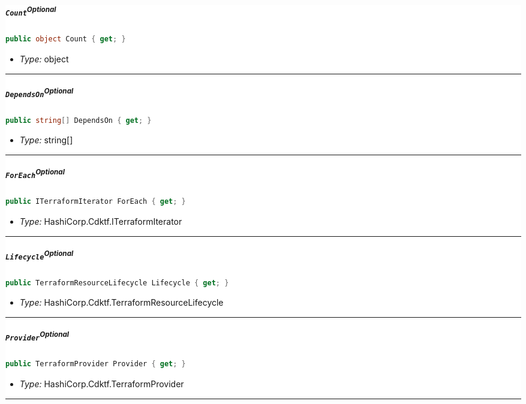 ##### `Count`<sup>Optional</sup> <a name="Count" id="rhizo-co-terraform-provider-oci.waasHttpRedirect.WaasHttpRedirect.property.count"></a>

```csharp
public object Count { get; }
```

- *Type:* object

---

##### `DependsOn`<sup>Optional</sup> <a name="DependsOn" id="rhizo-co-terraform-provider-oci.waasHttpRedirect.WaasHttpRedirect.property.dependsOn"></a>

```csharp
public string[] DependsOn { get; }
```

- *Type:* string[]

---

##### `ForEach`<sup>Optional</sup> <a name="ForEach" id="rhizo-co-terraform-provider-oci.waasHttpRedirect.WaasHttpRedirect.property.forEach"></a>

```csharp
public ITerraformIterator ForEach { get; }
```

- *Type:* HashiCorp.Cdktf.ITerraformIterator

---

##### `Lifecycle`<sup>Optional</sup> <a name="Lifecycle" id="rhizo-co-terraform-provider-oci.waasHttpRedirect.WaasHttpRedirect.property.lifecycle"></a>

```csharp
public TerraformResourceLifecycle Lifecycle { get; }
```

- *Type:* HashiCorp.Cdktf.TerraformResourceLifecycle

---

##### `Provider`<sup>Optional</sup> <a name="Provider" id="rhizo-co-terraform-provider-oci.waasHttpRedirect.WaasHttpRedirect.property.provider"></a>

```csharp
public TerraformProvider Provider { get; }
```

- *Type:* HashiCorp.Cdktf.TerraformProvider

---
